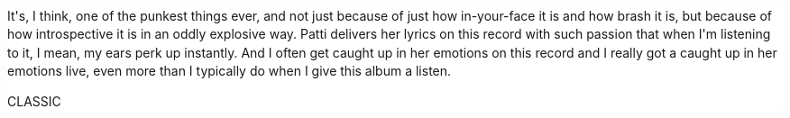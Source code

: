 It's, I think, one of the punkest things ever, and not just because of just how in-your-face it is and how brash it is, but because of how introspective it is in an oddly explosive way. Patti delivers her lyrics on this record with such passion that when I'm listening to it, I mean, my ears perk up instantly. And I often get caught up in her emotions on this record and I really got a caught up in her emotions live, even more than I typically do when I give this album a listen.

CLASSIC

